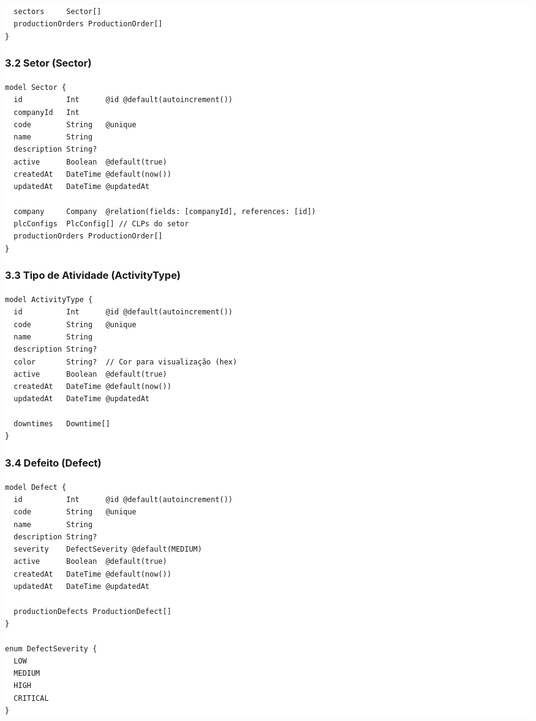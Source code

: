```prisma
  sectors     Sector[]
  productionOrders ProductionOrder[]
}
```

### 3.2 Setor (Sector)
```prisma
model Sector {
  id          Int      @id @default(autoincrement())
  companyId   Int
  code        String   @unique
  name        String
  description String?
  active      Boolean  @default(true)
  createdAt   DateTime @default(now())
  updatedAt   DateTime @updatedAt
  
  company     Company  @relation(fields: [companyId], references: [id])
  plcConfigs  PlcConfig[] // CLPs do setor
  productionOrders ProductionOrder[]
}
```

### 3.3 Tipo de Atividade (ActivityType)
```prisma
model ActivityType {
  id          Int      @id @default(autoincrement())
  code        String   @unique
  name        String
  description String?
  color       String?  // Cor para visualização (hex)
  active      Boolean  @default(true)
  createdAt   DateTime @default(now())
  updatedAt   DateTime @updatedAt
  
  downtimes   Downtime[]
}
```

### 3.4 Defeito (Defect)
```prisma
model Defect {
  id          Int      @id @default(autoincrement())
  code        String   @unique
  name        String
  description String?
  severity    DefectSeverity @default(MEDIUM)
  active      Boolean  @default(true)
  createdAt   DateTime @default(now())
  updatedAt   DateTime @updatedAt
  
  productionDefects ProductionDefect[]
}

enum DefectSeverity {
  LOW
  MEDIUM
  HIGH
  CRITICAL
}
```
